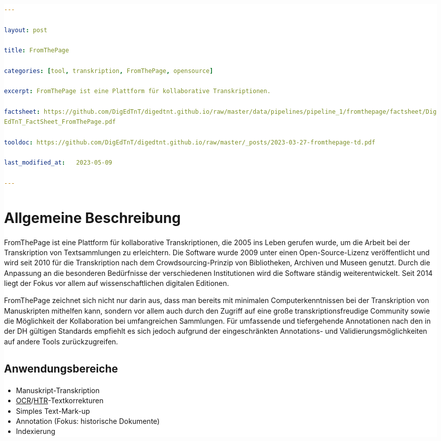 ```yaml
---

layout: post

title: FromThePage

categories: [tool, transkription, FromThePage, opensource]

excerpt: FromThePage ist eine Plattform für kollaborative Transkriptionen.

factsheet: https://github.com/DigEdTnT/digedtnt.github.io/raw/master/data/pipelines/pipeline_1/fromthepage/factsheet/DigEdTnT_FactSheet_FromThePage.pdf

tooldoc: https://github.com/DigEdTnT/digedtnt.github.io/raw/master/_posts/2023-03-27-fromthepage-td.pdf

last_modified_at:   2023-05-09

---
```




# Allgemeine Beschreibung

FromThePage ist eine Plattform für kollaborative Transkriptionen, die 2005 ins Leben gerufen wurde, um die Arbeit bei der Transkription von Textsammlungen zu erleichtern. Die Software wurde 2009 unter einen Open-Source-Lizenz veröffentlicht und wird seit 2010 für die Transkription nach dem Crowdsourcing-Prinzip von Bibliotheken, Archiven und Museen genutzt. Durch die Anpassung an die besonderen Bedürfnisse der verschiedenen Institutionen wird die Software ständig weiterentwickelt. Seit 2014 liegt der Fokus vor allem auf wissenschaftlichen digitalen Editionen.

<div class="essence">
FromThePage zeichnet sich nicht nur darin aus, dass man bereits mit minimalen Computerkenntnissen bei der Transkription von Manuskripten mithelfen kann, sondern vor allem auch durch den Zugriff auf eine große transkriptionsfreudige Community sowie die Möglichkeit der Kollaboration bei umfangreichen Sammlungen. Für umfassende und tiefergehende Annotationen nach den in der DH gültigen Standards empfiehlt es sich jedoch aufgrund der eingeschränkten Annotations- und Validierungsmöglichkeiten auf andere Tools zurückzugreifen.
</div>


## Anwendungsbereiche

* Manuskript-Transkription
* [OCR](https://de.wikipedia.org/wiki/Texterkennung)/[HTR](https://de.wikipedia.org/wiki/Handschrifterkennung)-Textkorrekturen
* Simples Text-Mark-up
* Annotation (Fokus: historische Dokumente)
* Indexierung

